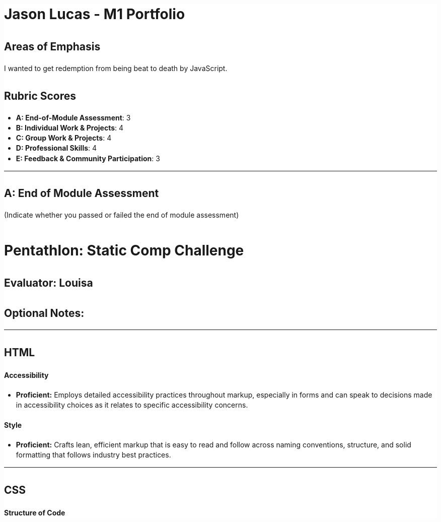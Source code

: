 # Jason Lucas - M1 Portfolio

## Areas of Emphasis

I wanted to get redemption from being beat to death by JavaScript.

## Rubric Scores

* **A: End-of-Module Assessment**: 3
* **B: Individual Work & Projects**: 4
* **C: Group Work & Projects**: 4
* **D: Professional Skills**: 4
* **E: Feedback & Community Participation**: 3

-----------------------

## A: End of Module Assessment



(Indicate whether you passed or failed the end of module assessment)

# Pentathlon: Static Comp Challenge
## Evaluator: Louisa
## Optional Notes:

------------------------------------------------------------------

## HTML

#### Accessibility

* __Proficient:__ Employs detailed accessibility practices throughout markup, especially in forms and can speak to decisions made in accessibility choices as it relates to specific accessibility concerns.

#### Style

* __Proficient:__ Crafts lean, efficient markup that is easy to read and follow across naming conventions, structure, and solid formatting that follows industry best practices.

------------------------------------------------------------------

## CSS

#### Structure of Code

